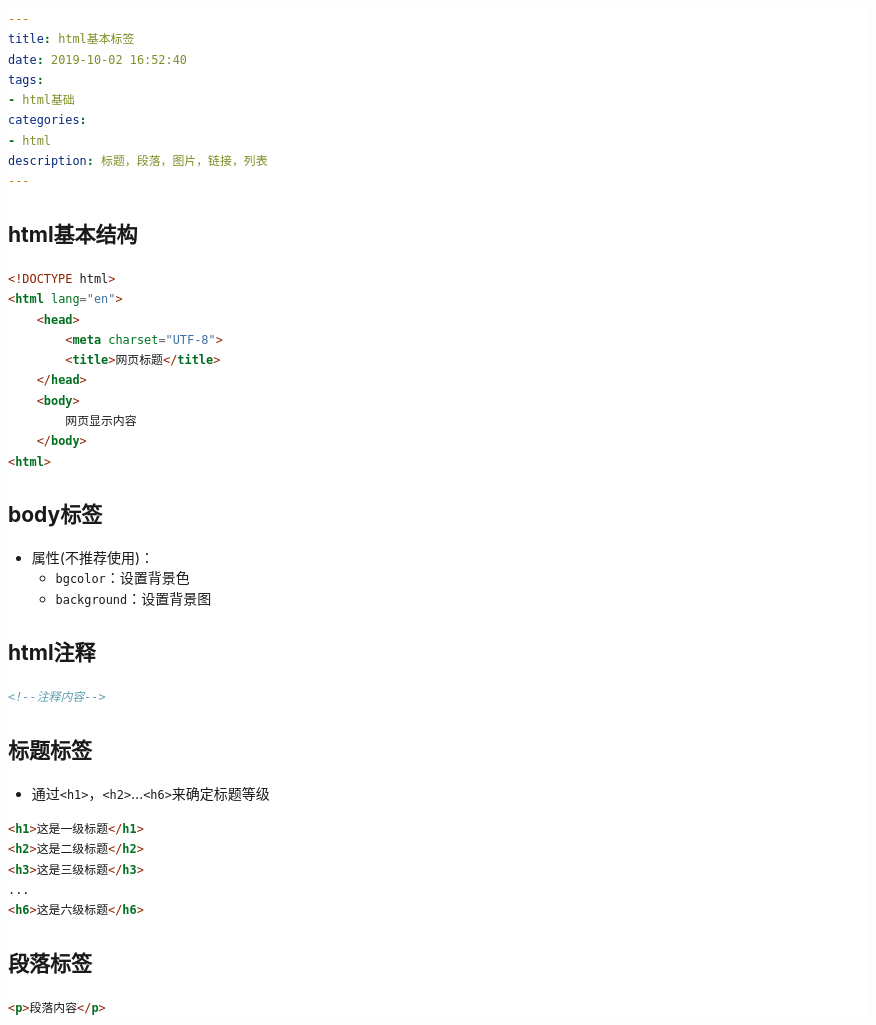 ```yaml
---
title: html基本标签
date: 2019-10-02 16:52:40
tags:
- html基础
categories:
- html
description: 标题，段落，图片，链接，列表
---
```




## html基本结构
```html
<!DOCTYPE html>
<html lang="en">
    <head>
        <meta charset="UTF-8">
        <title>网页标题</title>
    </head>
    <body>
        网页显示内容
    </body>
<html>
```
## body标签
* 属性(不推荐使用)：
  * `bgcolor`：设置背景色
  * `background`：设置背景图

## html注释
```html
<!--注释内容-->
```

## 标题标签
* 通过`<h1>`，`<h2>`...`<h6>`来确定标题等级
```html
<h1>这是一级标题</h1>
<h2>这是二级标题</h2>
<h3>这是三级标题</h3>
...
<h6>这是六级标题</h6>
```

## 段落标签
```html
<p>段落内容</p>
```
